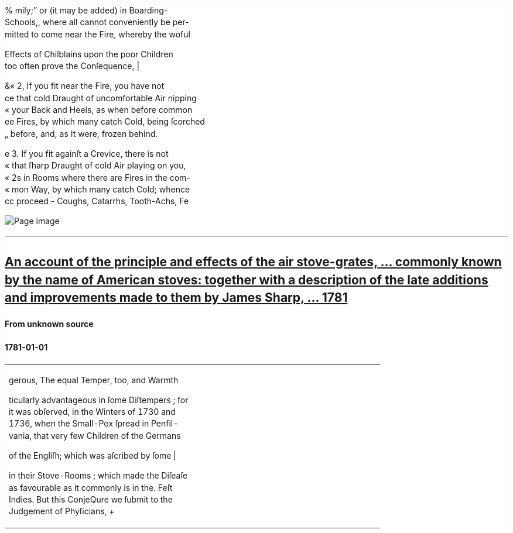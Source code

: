   
% mily;” or (it may be added) in Boarding-  
Schools,, where all cannot conveniently be per-  
mitted to come near the Fire, whereby the woful  
  
Effects of Chilblains upon the poor Children  
too often prove the Conſequence, |  
  
&amp;« 2, If you fit near the Fire, you have not  
ce that cold Draught of uncomfortable Air nipping  
« your Back and Heels, as when before common  
ee Fires, by which many catch Cold, being ſcorched  
„ before, and, as It were, frozen behind.  
  
e 3. If you fit againſt a Crevice, there is not  
« that ſharp Draught of cold Air playing on you,  
« 2s in Rooms where there are Fires in the com-  
« mon Way, by which many catch Cold; whence  
cc proceed - Coughs, Catarrhs, Tooth-Achs, Fe
</td><td style="width: 50%; max-height: 75%; margin: auto; display: block;">
<img alt="Page image" src="https://iiif.archive.org/image/iiif/2/bim_eighteenth-century_an-account-of-the-princi_1781%2Fbim_eighteenth-century_an-account-of-the-princi_1781_jp2.zip%2Fbim_eighteenth-century_an-account-of-the-princi_1781_jp2%2Fbim_eighteenth-century_an-account-of-the-princi_1781_0007.jp2/pct:1.580049495526366,21.377732587697,72.92975442604227,61.4133197763091/!600,600/0/default.jpg"/>
</td>
</tr></table>

---

## [An account of the principle and effects of the air stove-grates, ... commonly known by the name of American stoves: together with a description of the late additions and improvements made to them by James Sharp, ...  1781](https://archive.org/details/bim_eighteenth-century_an-account-of-the-princi_1781/page/n8/mode/1up?view=theater)

#### From unknown source

#### 1781-01-01

<table style="width: 100%;"><tr><td style="width: 50%">

  
gerous, The equal Temper, too, and Warmth  
  
ticularly advantageous in ſome Diſtempers ; for  
it was obſerved, in the Winters of 1730 and  
1736, when the Small-Pox ſpread in Penfil-  
vania, that very few Children of the Germans  
  
  
of the Engliſh; which was aſcribed by ſome |  
  
  
in their Stove-Rooms ; which made the Diſeaſe  
as favourable as it commonly is in the. Feſt  
Indies. But this ConjeQure we ſubmit to the  
Judgement of Phyſicians, +  
  
